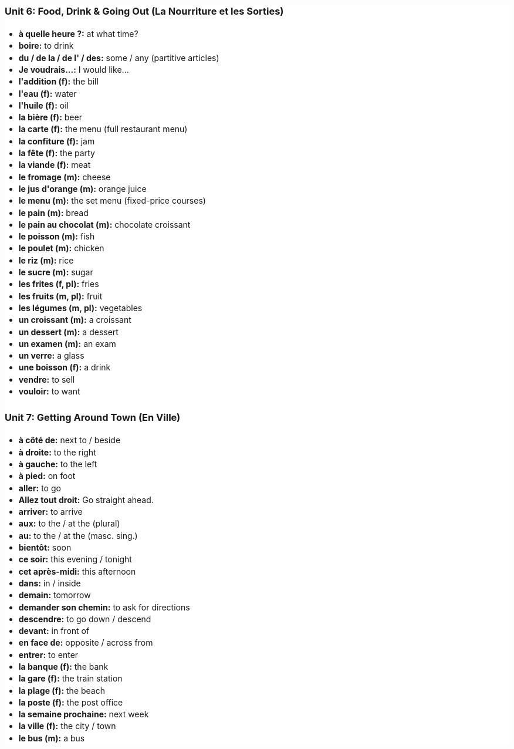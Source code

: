 ### Unit 6: Food, Drink & Going Out (La Nourriture et les Sorties)

- **à quelle heure ?:** at what time?
- **boire:** to drink
- **du / de la / de l' / des:** some / any (partitive articles)
- **Je voudrais...:** I would like...
- **l'addition (f):** the bill
- **l'eau (f):** water
- **l'huile (f):** oil
- **la bière (f):** beer
- **la carte (f):** the menu (full restaurant menu)
- **la confiture (f):** jam
- **la fête (f):** the party
- **la viande (f):** meat
- **le fromage (m):** cheese
- **le jus d'orange (m):** orange juice
- **le menu (m):** the set menu (fixed-price courses)
- **le pain (m):** bread
- **le pain au chocolat (m):** chocolate croissant
- **le poisson (m):** fish
- **le poulet (m):** chicken
- **le riz (m):** rice
- **le sucre (m):** sugar
- **les frites (f, pl):** fries
- **les fruits (m, pl):** fruit
- **les légumes (m, pl):** vegetables
- **un croissant (m):** a croissant
- **un dessert (m):** a dessert
- **un examen (m):** an exam
- **un verre:** a glass
- **une boisson (f):** a drink
- **vendre:** to sell
- **vouloir:** to want

### Unit 7: Getting Around Town (En Ville)

- **à côté de:** next to / beside
- **à droite:** to the right
- **à gauche:** to the left
- **à pied:** on foot
- **aller:** to go
- **Allez tout droit:** Go straight ahead.
- **arriver:** to arrive
- **aux:** to the / at the (plural)
- **au:** to the / at the (masc. sing.)
- **bientôt:** soon
- **ce soir:** this evening / tonight
- **cet après-midi:** this afternoon
- **dans:** in / inside
- **demain:** tomorrow
- **demander son chemin:** to ask for directions
- **descendre:** to go down / descend
- **devant:** in front of
- **en face de:** opposite / across from
- **entrer:** to enter
- **la banque (f):** the bank
- **la gare (f):** the train station
- **la plage (f):** the beach
- **la poste (f):** the post office
- **la semaine prochaine:** next week
- **la ville (f):** the city / town
- **le bus (m):** a bus